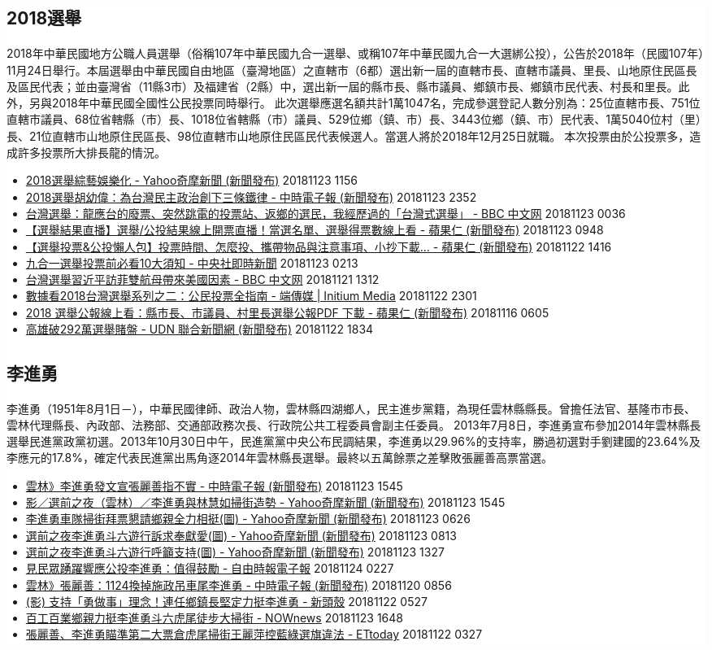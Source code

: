 
## 2018選舉

2018年中華民國地方公職人員選舉（俗稱107年中華民國九合一選舉、或稱107年中華民國九合一大選綁公投），公告於2018年（民國107年）11月24日舉行。本屆選舉由中華民國自由地區（臺灣地區）之直轄市（6都）選出新一屆的直轄市長、直轄市議員、里長、山地原住民區長及區民代表；並由臺灣省（11縣3市）及福建省（2縣）中，選出新一屆的縣市長、縣市議員、鄉鎮市長、鄉鎮市民代表、村長和里長。此外，另與2018年中華民國全國性公民投票同時舉行。
此次選舉應選名額共計1萬1047名，完成參選登記人數分別為：25位直轄市長、751位直轄市議員、68位省轄縣（市）長、1018位省轄縣（市）議員、529位鄉（鎮、市）長、3443位鄉（鎮、市）民代表、1萬5040位村（里）長、21位直轄市山地原住民區長、98位直轄市山地原住民區民代表候選人。當選人將於2018年12月25日就職。
本次投票由於公投票多，造成許多投票所大排長龍的情況。
- [2018選舉綜藝娛樂化 - Yahoo奇摩新聞 (新聞發布)](https://tw.news.yahoo.com/2018%E9%81%B8%E8%88%89%E7%B6%9C%E8%97%9D%E5%A8%9B%E6%A8%82%E5%8C%96-114644276.html "2018選舉綜藝娛樂化 - Yahoo奇摩新聞 (新聞發布)") 20181123 1156
- [2018選舉胡幼偉：為台灣民主政治創下三條鐵律 - 中時電子報 (新聞發布)](https://www.chinatimes.com/realtimenews/20181124000964-260407 "2018選舉胡幼偉：為台灣民主政治創下三條鐵律 - 中時電子報 (新聞發布)") 20181123 2352
- [台灣選舉：龍應台的廢票、突然跳電的投票站、返鄉的選民，我經歷過的「台灣式選舉」 - BBC 中文网](https://www.bbc.com/zhongwen/trad/chinese-news-46300751 "台灣選舉：龍應台的廢票、突然跳電的投票站、返鄉的選民，我經歷過的「台灣式選舉」 - BBC 中文网") 20181123 0036
- [【選舉結果直播】選舉/公投結果線上開票直播！當選名單、選舉得票數線上看 - 蘋果仁 (新聞發布)](https://applealmond.com/posts/44636 "【選舉結果直播】選舉/公投結果線上開票直播！當選名單、選舉得票數線上看 - 蘋果仁 (新聞發布)") 20181123 0948
- [【選舉投票&公投懶人包】投票時間、怎麼投、攜帶物品與注意事項、小抄下載… - 蘋果仁 (新聞發布)](https://applealmond.com/posts/44593 "【選舉投票&公投懶人包】投票時間、怎麼投、攜帶物品與注意事項、小抄下載… - 蘋果仁 (新聞發布)") 20181122 1416
- [九合一選舉投票前必看10大須知 - 中央社即時新聞](https://www.cna.com.tw/news/firstnews/201811235002.aspx "九合一選舉投票前必看10大須知 - 中央社即時新聞") 20181123 0213
- [台灣選舉習近平訪菲雙航母帶來美國因素 - BBC 中文网](https://www.bbc.com/zhongwen/trad/chinese-news-46286874 "台灣選舉習近平訪菲雙航母帶來美國因素 - BBC 中文网") 20181121 1312
- [數據看2018台灣選舉系列之二：公民投票全指南 - 端傳媒 | Initium Media](https://theinitium.com/article/20181122-taiwan-election2018-graphic2/ "數據看2018台灣選舉系列之二：公民投票全指南 - 端傳媒 | Initium Media") 20181122 2301
- [2018 選舉公報線上看：縣市長、市議員、村里長選舉公報PDF 下載 - 蘋果仁 (新聞發布)](https://applealmond.com/posts/44205 "2018 選舉公報線上看：縣市長、市議員、村里長選舉公報PDF 下載 - 蘋果仁 (新聞發布)") 20181116 0605
- [高雄破292萬選舉賭盤 - UDN 聯合新聞網 (新聞發布)](https://udn.com/vote2018/story/7321/3496683 "高雄破292萬選舉賭盤 - UDN 聯合新聞網 (新聞發布)") 20181122 1834

## 李進勇

李進勇（1951年8月1日－），中華民國律師、政治人物，雲林縣四湖鄉人，民主進步黨籍，為現任雲林縣縣長。曾擔任法官、基隆市市長、雲林代理縣長、內政部、法務部、交通部政務次長、行政院公共工程委員會副主任委員。
2013年7月8日，李進勇宣布參加2014年雲林縣長選舉民進黨政黨初選。2013年10月30日中午，民進黨黨中央公布民調結果，李進勇以29.96%的支持率，勝過初選對手劉建國的23.64%及李應元的17.8%，確定代表民進黨出馬角逐2014年雲林縣長選舉。最終以五萬餘票之差擊敗張麗善高票當選。
- [雲林》李進勇發文宣張麗善指不實 - 中時電子報 (新聞發布)](https://www.chinatimes.com/realtimenews/20181123004658-260407 "雲林》李進勇發文宣張麗善指不實 - 中時電子報 (新聞發布)") 20181123 1545
- [影／選前之夜（雲林）／李進勇與林慧如掃街造勢 - Yahoo奇摩新聞 (新聞發布)](https://tw.news.yahoo.com/%E5%BD%B1-%E9%81%B8%E5%89%8D%E4%B9%8B%E5%A4%9C-%E9%9B%B2%E6%9E%97-%E6%9D%8E%E9%80%B2%E5%8B%87%E8%88%87%E6%9E%97%E6%85%A7%E5%A6%82%E6%8E%83%E8%A1%97%E9%80%A0%E5%8B%A2-152356356.html "影／選前之夜（雲林）／李進勇與林慧如掃街造勢 - Yahoo奇摩新聞 (新聞發布)") 20181123 1545
- [李進勇車隊掃街拜票懇請鄉親全力相挺(圖) - Yahoo奇摩新聞 (新聞發布)](https://tw.news.yahoo.com/%E6%9D%8E%E9%80%B2%E5%8B%87%E8%BB%8A%E9%9A%8A%E6%8E%83%E8%A1%97%E6%8B%9C%E7%A5%A8-%E6%87%87%E8%AB%8B%E9%84%89%E8%A6%AA%E5%85%A8%E5%8A%9B%E7%9B%B8%E6%8C%BA-%E5%9C%96-060121424.html "李進勇車隊掃街拜票懇請鄉親全力相挺(圖) - Yahoo奇摩新聞 (新聞發布)") 20181123 0626
- [選前之夜李進勇斗六遊行訴求奉獻愛(圖) - Yahoo奇摩新聞 (新聞發布)](https://tw.news.yahoo.com/%E9%81%B8%E5%89%8D%E4%B9%8B%E5%A4%9C-%E6%9D%8E%E9%80%B2%E5%8B%87%E6%96%97%E5%85%AD%E9%81%8A%E8%A1%8C%E8%A8%B4%E6%B1%82%E5%A5%89%E7%8D%BB%E6%84%9B-%E5%9C%96-074322186.html "選前之夜李進勇斗六遊行訴求奉獻愛(圖) - Yahoo奇摩新聞 (新聞發布)") 20181123 0813
- [選前之夜李進勇斗六遊行呼籲支持(圖) - Yahoo奇摩新聞 (新聞發布)](https://tw.news.yahoo.com/%E9%81%B8%E5%89%8D%E4%B9%8B%E5%A4%9C-%E6%9D%8E%E9%80%B2%E5%8B%87%E6%96%97%E5%85%AD%E9%81%8A%E8%A1%8C%E5%91%BC%E7%B1%B2%E6%94%AF%E6%8C%81-%E5%9C%96-130635154.html "選前之夜李進勇斗六遊行呼籲支持(圖) - Yahoo奇摩新聞 (新聞發布)") 20181123 1327
- [見民眾踴躍響應公投李進勇：值得鼓勵 - 自由時報電子報](http://news.ltn.com.tw/news/politics/breakingnews/2622748 "見民眾踴躍響應公投李進勇：值得鼓勵 - 自由時報電子報") 20181124 0227
- [雲林》張麗善：1124換掉施政吊車尾李進勇 - 中時電子報 (新聞發布)](https://www.chinatimes.com/realtimenews/20181120003389-260407 "雲林》張麗善：1124換掉施政吊車尾李進勇 - 中時電子報 (新聞發布)") 20181120 0856
- [(影) 支持「勇做事」理念！連任鄉鎮長堅定力挺李進勇 - 新頭殼](https://newtalk.tw/news/view/2018-11-22/170329 "(影) 支持「勇做事」理念！連任鄉鎮長堅定力挺李進勇 - 新頭殼") 20181122 0527
- [百工百業鄉親力挺李進勇斗六虎尾徒步大掃街 - NOWnews](https://www.nownews.com/?p=3085896 "百工百業鄉親力挺李進勇斗六虎尾徒步大掃街 - NOWnews") 20181123 1648
- [張麗善、李進勇瞄準第二大票倉虎尾掃街王麗萍控藍綠選旗違法 - ETtoday](https://www.ettoday.net/news/20181122/1312576.htm "張麗善、李進勇瞄準第二大票倉虎尾掃街王麗萍控藍綠選旗違法 - ETtoday") 20181122 0327
